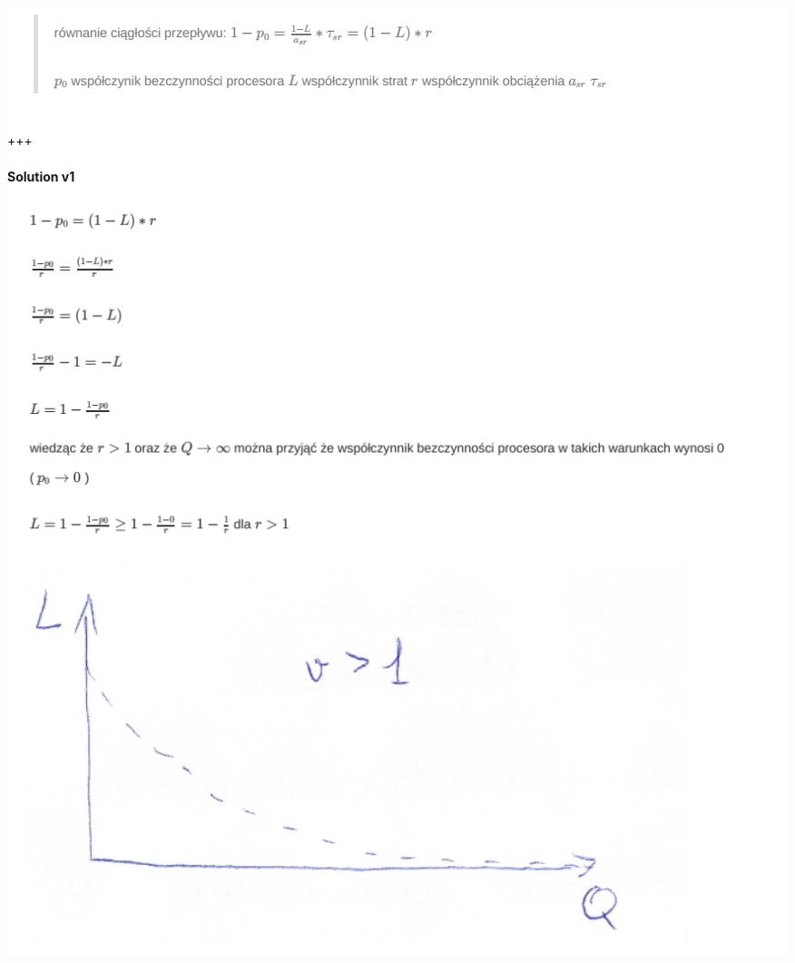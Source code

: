 ![](2018-06-17-cheat-notes-318.png)

+++

#### Solution v1

![](2018-06-17-cheat-notes-319.png)

![](2018-06-17-cheat-notes-320.png)
